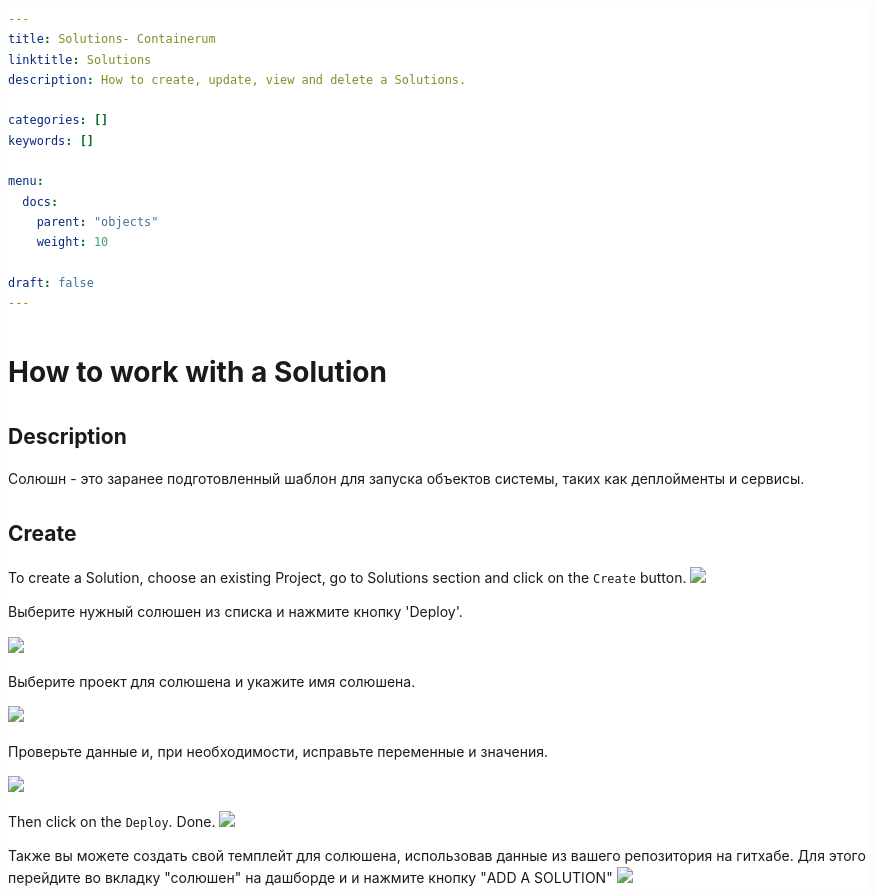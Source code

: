 ```yaml
---
title: Solutions- Containerum
linktitle: Solutions
description: How to create, update, view and delete a Solutions.

categories: []
keywords: []

menu:
  docs:
    parent: "objects"
    weight: 10

draft: false
---
```


# How to work with a Solution
## Description
Солюшн - это заранее подготовленный шаблон для запуска объектов системы, таких как деплойменты и сервисы.

## Create
To create a Solution, choose an existing Project, go to Solutions section and click on the `Create` button.
<img src="/img/content/objects/Solutions/projectSolutions.png" width="100%"/>

Выберите нужный солюшен из списка и нажмите кнопку 'Deploy'.

<img src="/img/content/objects/Solutions/SolutionList.png" width="100%"/>

Выберите проект для солюшена и укажите имя солюшена.

<img src="/img/content/objects/Solutions/createSolution1.png" width="100%"/>

Проверьте данные и, при необходимости, исправьте переменные и значения.

<img src="/img/content/objects/Solutions/createSolution2.png" width="100%"/>

Then click on the `Deploy`. Done.
<img src="/img/content/objects/Solutions/SuccessSolutionRun.png" width="100%"/>

Также вы можете создать свой темплейт для солюшена, использовав данные из вашего репозитория на гитхабе.
Для этого перейдите во вкладку "солюшен" на дашборде и и нажмите кнопку "ADD A SOLUTION"
<img src="/img/content/objects/Solutions/viewGlobalSolutions.png" width="100%"/>
